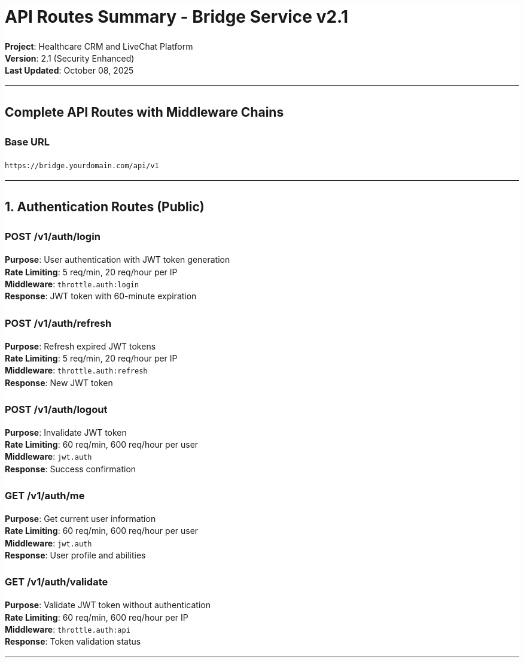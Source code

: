 # API Routes Summary - Bridge Service v2.1

**Project**: Healthcare CRM and LiveChat Platform  
**Version**: 2.1 (Security Enhanced)  
**Last Updated**: October 08, 2025

---

## Complete API Routes with Middleware Chains

### Base URL
```
https://bridge.yourdomain.com/api/v1
```

---

## 1. Authentication Routes (Public)

### POST /v1/auth/login
**Purpose**: User authentication with JWT token generation  
**Rate Limiting**: 5 req/min, 20 req/hour per IP  
**Middleware**: `throttle.auth:login`  
**Response**: JWT token with 60-minute expiration

### POST /v1/auth/refresh
**Purpose**: Refresh expired JWT tokens  
**Rate Limiting**: 5 req/min, 20 req/hour per IP  
**Middleware**: `throttle.auth:refresh`  
**Response**: New JWT token

### POST /v1/auth/logout
**Purpose**: Invalidate JWT token  
**Rate Limiting**: 60 req/min, 600 req/hour per user  
**Middleware**: `jwt.auth`  
**Response**: Success confirmation

### GET /v1/auth/me
**Purpose**: Get current user information  
**Rate Limiting**: 60 req/min, 600 req/hour per user  
**Middleware**: `jwt.auth`  
**Response**: User profile and abilities

### GET /v1/auth/validate
**Purpose**: Validate JWT token without authentication  
**Rate Limiting**: 60 req/min, 600 req/hour per IP  
**Middleware**: `throttle.auth:api`  
**Response**: Token validation status

---